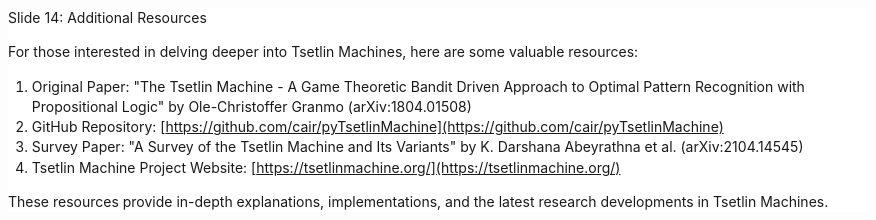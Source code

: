Slide 14: Additional Resources

For those interested in delving deeper into Tsetlin Machines, here are some valuable resources:

1. Original Paper: "The Tsetlin Machine - A Game Theoretic Bandit Driven Approach to Optimal Pattern Recognition with Propositional Logic" by Ole-Christoffer Granmo (arXiv:1804.01508)
2. GitHub Repository: [https://github.com/cair/pyTsetlinMachine](https://github.com/cair/pyTsetlinMachine)
3. Survey Paper: "A Survey of the Tsetlin Machine and Its Variants" by K. Darshana Abeyrathna et al. (arXiv:2104.14545)
4. Tsetlin Machine Project Website: [https://tsetlinmachine.org/](https://tsetlinmachine.org/)

These resources provide in-depth explanations, implementations, and the latest research developments in Tsetlin Machines.


